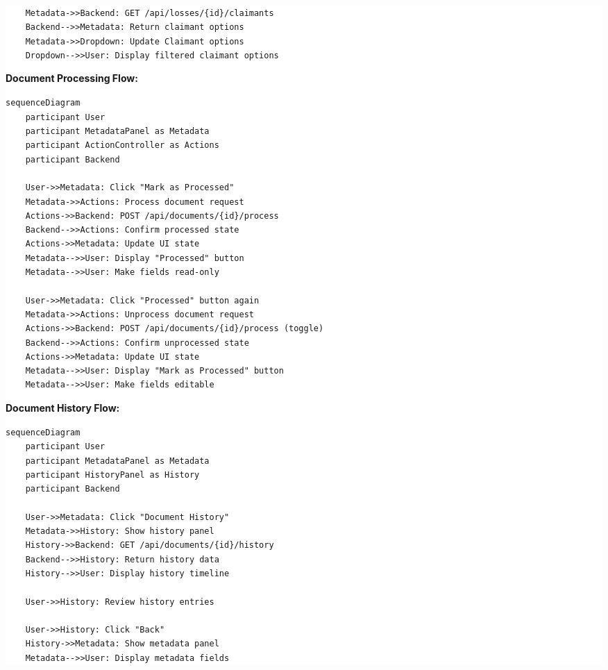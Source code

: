 ```mermaid
    Metadata->>Backend: GET /api/losses/{id}/claimants
    Backend-->>Metadata: Return claimant options
    Metadata->>Dropdown: Update Claimant options
    Dropdown-->>User: Display filtered claimant options
```

**Document Processing Flow:**

```mermaid
sequenceDiagram
    participant User
    participant MetadataPanel as Metadata
    participant ActionController as Actions
    participant Backend
    
    User->>Metadata: Click "Mark as Processed"
    Metadata->>Actions: Process document request
    Actions->>Backend: POST /api/documents/{id}/process
    Backend-->>Actions: Confirm processed state
    Actions->>Metadata: Update UI state
    Metadata-->>User: Display "Processed" button
    Metadata-->>User: Make fields read-only
    
    User->>Metadata: Click "Processed" button again
    Metadata->>Actions: Unprocess document request
    Actions->>Backend: POST /api/documents/{id}/process (toggle)
    Backend-->>Actions: Confirm unprocessed state
    Actions->>Metadata: Update UI state
    Metadata-->>User: Display "Mark as Processed" button
    Metadata-->>User: Make fields editable
```

**Document History Flow:**

```mermaid
sequenceDiagram
    participant User
    participant MetadataPanel as Metadata
    participant HistoryPanel as History
    participant Backend
    
    User->>Metadata: Click "Document History"
    Metadata->>History: Show history panel
    History->>Backend: GET /api/documents/{id}/history
    Backend-->>History: Return history data
    History-->>User: Display history timeline
    
    User->>History: Review history entries
    
    User->>History: Click "Back"
    History->>Metadata: Show metadata panel
    Metadata-->>User: Display metadata fields
```
